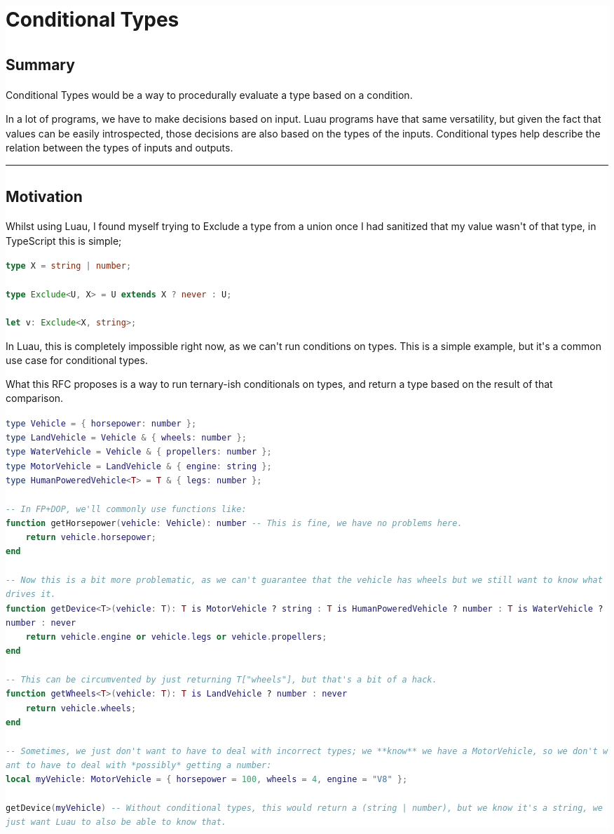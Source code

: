 # Conditional Types

## Summary

Conditional Types would be a way to procedurally evaluate a type based on a condition.

In a lot of programs, we have to make decisions based on input. Luau programs have that same versatility, but given the fact that values can be easily introspected, those decisions are also based on the types of the inputs. Conditional types help describe the relation between the types of inputs and outputs.

---

## Motivation

Whilst using Luau, I found myself trying to Exclude a type from a union once I had sanitized that my value wasn't of that type, in TypeScript this is simple;

```ts
type X = string | number;

type Exclude<U, X> = U extends X ? never : U;

let v: Exclude<X, string>;
```

In Luau, this is completely impossible right now, as we can't run conditions on types. This is a simple example, but it's a common use case for conditional types.

What this RFC proposes is a way to run ternary-ish conditionals on types, and return a type based on the result of that comparison.

```lua
type Vehicle = { horsepower: number };
type LandVehicle = Vehicle & { wheels: number };
type WaterVehicle = Vehicle & { propellers: number };
type MotorVehicle = LandVehicle & { engine: string };
type HumanPoweredVehicle<T> = T & { legs: number };

-- In FP+DOP, we'll commonly use functions like:
function getHorsepower(vehicle: Vehicle): number -- This is fine, we have no problems here.
    return vehicle.horsepower;
end

-- Now this is a bit more problematic, as we can't guarantee that the vehicle has wheels but we still want to know what drives it.
function getDevice<T>(vehicle: T): T is MotorVehicle ? string : T is HumanPoweredVehicle ? number : T is WaterVehicle ? number : never
    return vehicle.engine or vehicle.legs or vehicle.propellers;
end

-- This can be circumvented by just returning T["wheels"], but that's a bit of a hack.
function getWheels<T>(vehicle: T): T is LandVehicle ? number : never
    return vehicle.wheels;
end

-- Sometimes, we just don't want to have to deal with incorrect types; we **know** we have a MotorVehicle, so we don't want to have to deal with *possibly* getting a number:
local myVehicle: MotorVehicle = { horsepower = 100, wheels = 4, engine = "V8" };

getDevice(myVehicle) -- Without conditional types, this would return a (string | number), but we know it's a string, we just want Luau to also be able to know that.
```


[^3]: This is a personal opinion, and I'm open to discussion on this.
[^1]: Evaluates to `0 | 1` as we apply the condition to each constituent of the union type.
[^2]: This can either follow this truth table or general type matching logic (for `x is y ? 1 : 0`), where `x` having at minimum **all** that `y` has will simply pass.